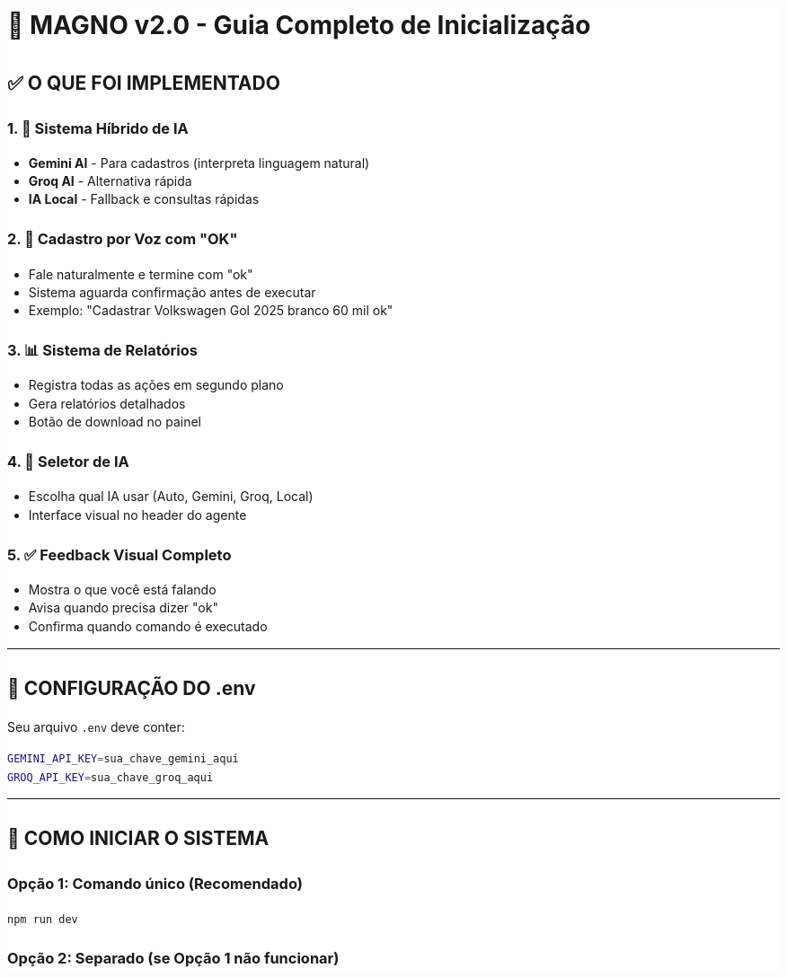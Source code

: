 # 🚀 MAGNO v2.0 - Guia Completo de Inicialização

## ✅ O QUE FOI IMPLEMENTADO

### 1. 🧠 Sistema Híbrido de IA
- **Gemini AI** - Para cadastros (interpreta linguagem natural)
- **Groq AI** - Alternativa rápida
- **IA Local** - Fallback e consultas rápidas

### 2. 🎤 Cadastro por Voz com "OK"
- Fale naturalmente e termine com "ok"
- Sistema aguarda confirmação antes de executar
- Exemplo: "Cadastrar Volkswagen Gol 2025 branco 60 mil ok"

### 3. 📊 Sistema de Relatórios
- Registra todas as ações em segundo plano
- Gera relatórios detalhados
- Botão de download no painel

### 4. 🎯 Seletor de IA
- Escolha qual IA usar (Auto, Gemini, Groq, Local)
- Interface visual no header do agente

### 5. ✅ Feedback Visual Completo
- Mostra o que você está falando
- Avisa quando precisa dizer "ok"
- Confirma quando comando é executado

---

## 🔧 CONFIGURAÇÃO DO .env

Seu arquivo `.env` deve conter:

```bash
GEMINI_API_KEY=sua_chave_gemini_aqui
GROQ_API_KEY=sua_chave_groq_aqui
```

---

## 🚀 COMO INICIAR O SISTEMA

### Opção 1: Comando único (Recomendado)
```bash
npm run dev
```

### Opção 2: Separado (se Opção 1 não funcionar)
